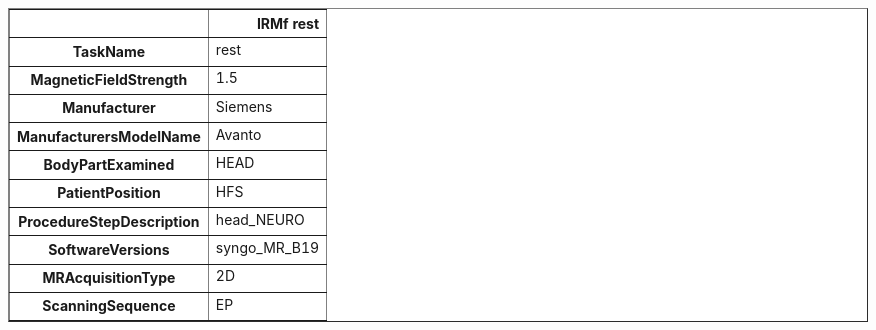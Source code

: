 


<div>
<style scoped>
    .dataframe tbody tr th:only-of-type {
        vertical-align: middle;
    }

    .dataframe tbody tr th {
        vertical-align: top;
    }

    .dataframe thead th {
        text-align: right;
    }
</style>
<table border="1" class="dataframe">
  <thead>
    <tr style="text-align: right;">
      <th></th>
      <th>IRMf rest</th>
    </tr>
  </thead>
  <tbody>
    <tr>
      <th>TaskName</th>
      <td>rest</td>
    </tr>
    <tr>
      <th>MagneticFieldStrength</th>
      <td>1.5</td>
    </tr>
    <tr>
      <th>Manufacturer</th>
      <td>Siemens</td>
    </tr>
    <tr>
      <th>ManufacturersModelName</th>
      <td>Avanto</td>
    </tr>
    <tr>
      <th>BodyPartExamined</th>
      <td>HEAD</td>
    </tr>
    <tr>
      <th>PatientPosition</th>
      <td>HFS</td>
    </tr>
    <tr>
      <th>ProcedureStepDescription</th>
      <td>head_NEURO</td>
    </tr>
    <tr>
      <th>SoftwareVersions</th>
      <td>syngo_MR_B19</td>
    </tr>
    <tr>
      <th>MRAcquisitionType</th>
      <td>2D</td>
    </tr>
    <tr>
      <th>ScanningSequence</th>
      <td>EP</td>
    </tr>
    <tr>
